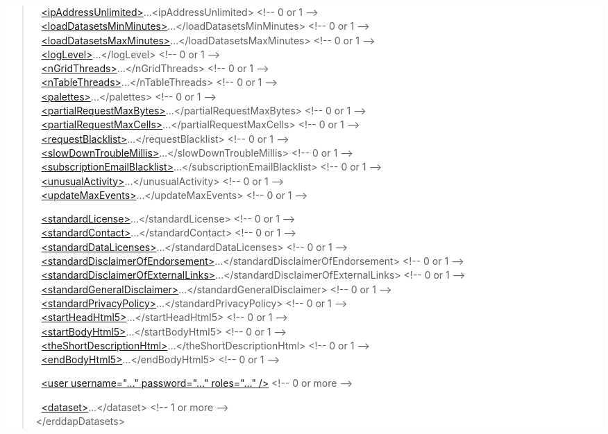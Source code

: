   >&nbsp;&nbsp;&nbsp;[&lt;ipAddressUnlimited>](#ipaddressunlimited)...&lt;ipAddressUnlimited> &lt;!-- 0 or 1 -->  
  >&nbsp;&nbsp;&nbsp;[&lt;loadDatasetsMinMinutes>](#loaddatasetsminminutes)...&lt;/loadDatasetsMinMinutes> &lt;!-- 0 or 1 -->  
  >&nbsp;&nbsp;&nbsp;[&lt;loadDatasetsMaxMinutes>](#loaddatasetsmaxminutes)...&lt;/loadDatasetsMaxMinutes> &lt;!-- 0 or 1 -->  
  >&nbsp;&nbsp;&nbsp;[&lt;logLevel>](#loglevel)...&lt;/logLevel> &lt;!-- 0 or 1 -->  
  >&nbsp;&nbsp;&nbsp;[&lt;nGridThreads>](#nthreads)...&lt;/nGridThreads> &lt;!-- 0 or 1 -->  
  >&nbsp;&nbsp;&nbsp;[&lt;nTableThreads>](#nthreads)...&lt;/nTableThreads> &lt;!-- 0 or 1 -->  
  >&nbsp;&nbsp;&nbsp;[&lt;palettes>](#palettes)...&lt;/palettes> &lt;!-- 0 or 1 -->  
  >&nbsp;&nbsp;&nbsp;[&lt;partialRequestMaxBytes>](#partialrequestmaxbytes-and-partialrequestmaxcells)...&lt;/partialRequestMaxBytes> &lt;!-- 0 or 1 -->  
  >&nbsp;&nbsp;&nbsp;[&lt;partialRequestMaxCells>](#partialrequestmaxbytes-and-partialrequestmaxcells)...&lt;/partialRequestMaxCells> &lt;!-- 0 or 1 -->  
  >&nbsp;&nbsp;&nbsp;[&lt;requestBlacklist>](#requestblacklist)...&lt;/requestBlacklist> &lt;!-- 0 or 1 -->  
  >&nbsp;&nbsp;&nbsp;[&lt;slowDownTroubleMillis>](#slowdowntroublemillis)...&lt;/slowDownTroubleMillis> &lt;!-- 0 or 1 -->  
  >&nbsp;&nbsp;&nbsp;[&lt;subscriptionEmailBlacklist>](#subscriptionemailblacklist)...&lt;/subscriptionEmailBlacklist> &lt;!-- 0 or 1 -->  
  >&nbsp;&nbsp;&nbsp;[&lt;unusualActivity>](#unusualactivity)...&lt;/unusualActivity> &lt;!-- 0 or 1 -->  
  >&nbsp;&nbsp;&nbsp;[&lt;updateMaxEvents>](#updatemaxevents)...&lt;/updateMaxEvents> &lt;!-- 0 or 1 -->  
  >  
  >&nbsp;&nbsp;&nbsp;[&lt;standardLicense>](#standard-text)...&lt;/standardLicense> &lt;!-- 0 or 1 -->  
  >&nbsp;&nbsp;&nbsp;[&lt;standardContact>](#standard-text)...&lt;/standardContact> &lt;!-- 0 or 1 -->  
  >&nbsp;&nbsp;&nbsp;[&lt;standardDataLicenses>](#standard-text)...&lt;/standardDataLicenses> &lt;!-- 0 or 1 -->  
  >&nbsp;&nbsp;&nbsp;[&lt;standardDisclaimerOfEndorsement>](#standard-text)...&lt;/standardDisclaimerOfEndorsement> &lt;!-- 0 or 1 -->  
  >&nbsp;&nbsp;&nbsp;[&lt;standardDisclaimerOfExternalLinks>](#standard-text)...&lt;/standardDisclaimerOfExternalLinks> &lt;!-- 0 or 1 -->  
  >&nbsp;&nbsp;&nbsp;[&lt;standardGeneralDisclaimer>](#standard-text)...&lt;/standardGeneralDisclaimer> &lt;!-- 0 or 1 -->  
  >&nbsp;&nbsp;&nbsp;[&lt;standardPrivacyPolicy>](#standard-text)...&lt;/standardPrivacyPolicy> &lt;!-- 0 or 1 -->  
  >&nbsp;&nbsp;&nbsp;[&lt;startHeadHtml5>](#standard-text)...&lt;/startHeadHtml5> &lt;!-- 0 or 1 -->  
  >&nbsp;&nbsp;&nbsp;[&lt;startBodyHtml5>](#standard-text)...&lt;/startBodyHtml5> &lt;!-- 0 or 1 -->  
  >&nbsp;&nbsp;&nbsp;[&lt;theShortDescriptionHtml>](#standard-text)...&lt;/theShortDescriptionHtml> &lt;!-- 0 or 1 -->  
  >&nbsp;&nbsp;&nbsp;[&lt;endBodyHtml5>](#standard-text)...&lt;/endBodyHtml5> &lt;!-- 0 or 1 -->  
  >  
  >&nbsp;&nbsp;&nbsp;[&lt;user username="..." password="..." roles="..." />](#user) &lt;!-- 0 or more -->  
  >  
  >&nbsp;&nbsp;&nbsp;[&lt;dataset>](#list-of-types-datasets)...&lt;/dataset> &lt;!-- 1 or more -->  
  >&nbsp;&lt;/erddapDatasets>  

